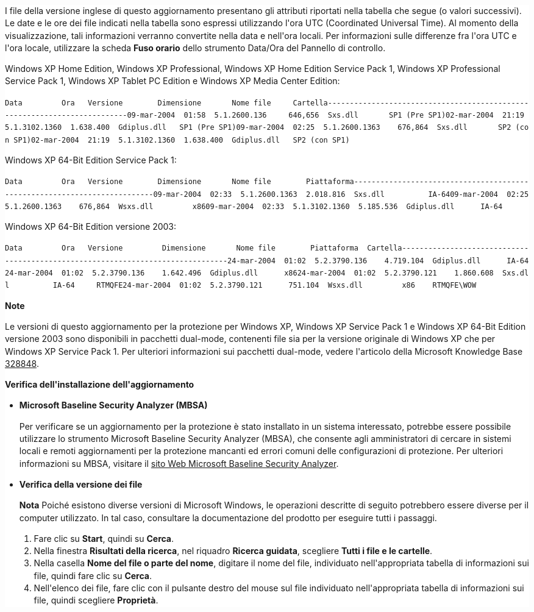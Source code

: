I file della versione inglese di questo aggiornamento presentano gli attributi riportati nella tabella che segue (o valori successivi). Le date e le ore dei file indicati nella tabella sono espressi utilizzando l'ora UTC (Coordinated Universal Time). Al momento della visualizzazione, tali informazioni verranno convertite nella data e nell'ora locali. Per informazioni sulle differenze fra l'ora UTC e l'ora locale, utilizzare la scheda **Fuso orario** dello strumento Data/Ora del Pannello di controllo.

Windows XP Home Edition, Windows XP Professional, Windows XP Home Edition Service Pack 1, Windows XP Professional Service Pack 1, Windows XP Tablet PC Edition e Windows XP Media Center Edition:

`Data         Ora   Versione        Dimensione       Nome file     Cartella--------------------------------------------------------------------------09-mar-2004  01:58  5.1.2600.136     646,656  Sxs.dll       SP1 (Pre SP1)02-mar-2004  21:19  5.1.3102.1360  1.638.400  Gdiplus.dll   SP1 (Pre SP1)09-mar-2004  02:25  5.1.2600.1363    676,864  Sxs.dll       SP2 (con SP1)02-mar-2004  21:19  5.1.3102.1360  1.638.400  Gdiplus.dll   SP2 (con SP1)`

Windows XP 64-Bit Edition Service Pack 1:

`Data         Ora   Versione        Dimensione       Nome file        Piattaforma--------------------------------------------------------------------------09-mar-2004  02:33  5.1.2600.1363  2.018.816  Sxs.dll          IA-6409-mar-2004  02:25  5.1.2600.1363    676,864  Wsxs.dll         x8609-mar-2004  02:33  5.1.3102.1360  5.185.536  Gdiplus.dll      IA-64`

Windows XP 64-Bit Edition versione 2003:

`Data         Ora   Versione         Dimensione       Nome file        Piattaforma  Cartella--------------------------------------------------------------------------------24-mar-2004  01:02  5.2.3790.136    4.719.104  Gdiplus.dll      IA-6424-mar-2004  01:02  5.2.3790.136    1.642.496  Gdiplus.dll      x8624-mar-2004  01:02  5.2.3790.121    1.860.608  Sxs.dll          IA-64     RTMQFE24-mar-2004  01:02  5.2.3790.121      751.104  Wsxs.dll         x86    RTMQFE\WOW`

**Note**

Le versioni di questo aggiornamento per la protezione per Windows XP, Windows XP Service Pack 1 e Windows XP 64-Bit Edition versione 2003 sono disponibili in pacchetti dual-mode, contenenti file sia per la versione originale di Windows XP che per Windows XP Service Pack 1. Per ulteriori informazioni sui pacchetti dual-mode, vedere l'articolo della Microsoft Knowledge Base [328848](http://support.microsoft.com/default.aspx?kbid=328848).

**Verifica dell'installazione dell'aggiornamento**

-   **Microsoft Baseline Security Analyzer (MBSA)**

    Per verificare se un aggiornamento per la protezione è stato installato in un sistema interessato, potrebbe essere possibile utilizzare lo strumento Microsoft Baseline Security Analyzer (MBSA), che consente agli amministratori di cercare in sistemi locali e remoti aggiornamenti per la protezione mancanti ed errori comuni delle configurazioni di protezione. Per ulteriori informazioni su MBSA, visitare il [sito Web Microsoft Baseline Security Analyzer](http://go.microsoft.com/fwlink/?linkid=21134).

-   **Verifica della versione dei file**

    **Nota** Poiché esistono diverse versioni di Microsoft Windows, le operazioni descritte di seguito potrebbero essere diverse per il computer utilizzato. In tal caso, consultare la documentazione del prodotto per eseguire tutti i passaggi.

    1.  Fare clic su **Start**, quindi su **Cerca**.
    2.  Nella finestra **Risultati della ricerca**, nel riquadro **Ricerca guidata**, scegliere **Tutti i file e le cartelle**.
    3.  Nella casella **Nome del file o parte del nome**, digitare il nome del file, individuato nell'appropriata tabella di informazioni sui file, quindi fare clic su **Cerca**.
    4.  Nell'elenco dei file, fare clic con il pulsante destro del mouse sul file individuato nell'appropriata tabella di informazioni sui file, quindi scegliere **Proprietà**.
